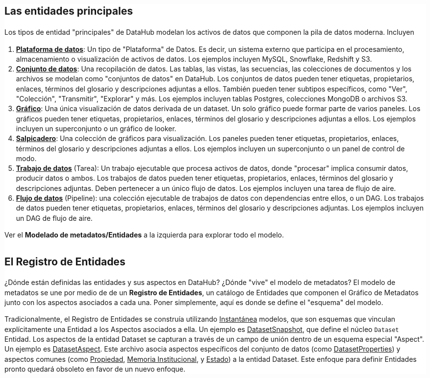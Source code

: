 ## Las entidades principales

Los tipos de entidad "principales" de DataHub modelan los activos de datos que componen la pila de datos moderna. Incluyen

1.  **[Plataforma de datos](docs/generated/metamodel/entities/dataPlatform.md)**: Un tipo de "Plataforma" de Datos. Es decir, un sistema externo que participa en el procesamiento, almacenamiento o visualización de activos de datos. Los ejemplos incluyen MySQL, Snowflake, Redshift y S3.
2.  **[Conjunto de datos](docs/generated/metamodel/entities/dataset.md)**: Una recopilación de datos. Las tablas, las vistas, las secuencias, las colecciones de documentos y los archivos se modelan como "conjuntos de datos" en DataHub. Los conjuntos de datos pueden tener etiquetas, propietarios, enlaces, términos del glosario y descripciones adjuntas a ellos. También pueden tener subtipos específicos, como "Ver", "Colección", "Transmitir", "Explorar" y más. Los ejemplos incluyen tablas Postgres, colecciones MongoDB o archivos S3.
3.  **[Gráfico](docs/generated/metamodel/entities/chart.md)**: Una única visualización de datos derivada de un dataset. Un solo gráfico puede formar parte de varios paneles. Los gráficos pueden tener etiquetas, propietarios, enlaces, términos del glosario y descripciones adjuntas a ellos. Los ejemplos incluyen un superconjunto o un gráfico de looker.
4.  **[Salpicadero](docs/generated/metamodel/entities/dashboard.md)**: Una colección de gráficos para visualización. Los paneles pueden tener etiquetas, propietarios, enlaces, términos del glosario y descripciones adjuntas a ellos. Los ejemplos incluyen un superconjunto o un panel de control de modo.
5.  **[Trabajo de datos](docs/generated/metamodel/entities/dataJob.md)** (Tarea): Un trabajo ejecutable que procesa activos de datos, donde "procesar" implica consumir datos, producir datos o ambos. Los trabajos de datos pueden tener etiquetas, propietarios, enlaces, términos del glosario y descripciones adjuntas. Deben pertenecer a un único flujo de datos. Los ejemplos incluyen una tarea de flujo de aire.
6.  **[Flujo de datos](docs/generated/metamodel/entities/dataFlow.md)** (Pipeline): una colección ejecutable de trabajos de datos con dependencias entre ellos, o un DAG. Los trabajos de datos pueden tener etiquetas, propietarios, enlaces, términos del glosario y descripciones adjuntas. Los ejemplos incluyen un DAG de flujo de aire.

Ver el **Modelado de metadatos/Entidades** a la izquierda para explorar todo el modelo.

## El Registro de Entidades

¿Dónde están definidas las entidades y sus aspectos en DataHub? ¿Dónde "vive" el modelo de metadatos? El modelo de metadatos se une por medio de
de un **Registro de Entidades**, un catálogo de Entidades que componen el Gráfico de Metadatos junto con los aspectos asociados a cada una. Poner
simplemente, aquí es donde se define el "esquema" del modelo.

Tradicionalmente, el Registro de Entidades se construía utilizando [Instantánea](https://github.com/datahub-project/datahub/tree/master/metadata-models/src/main/pegasus/com/linkedin/metadata/snapshot) modelos, que son esquemas que vinculan explícitamente
una Entidad a los Aspectos asociados a ella. Un ejemplo es [DatasetSnapshot](https://github.com/datahub-project/datahub/blob/master/metadata-models/src/main/pegasus/com/linkedin/metadata/snapshot/DatasetSnapshot.pdl), que define el núcleo `Dataset` Entidad.
Los aspectos de la entidad Dataset se capturan a través de un campo de unión dentro de un esquema especial "Aspect". Un ejemplo es
[DatasetAspect](https://github.com/datahub-project/datahub/blob/master/metadata-models/src/main/pegasus/com/linkedin/metadata/aspect/DatasetAspect.pdl).
Este archivo asocia aspectos específicos del conjunto de datos (como [DatasetProperties](https://github.com/datahub-project/datahub/blob/master/metadata-models/src/main/pegasus/com/linkedin/dataset/DatasetProperties.pdl)) y aspectos comunes (como [Propiedad](https://github.com/datahub-project/datahub/blob/master/metadata-models/src/main/pegasus/com/linkedin/common/Ownership.pdl),
[Memoria Institucional](https://github.com/datahub-project/datahub/blob/master/metadata-models/src/main/pegasus/com/linkedin/common/InstitutionalMemory.pdl),
y [Estado](https://github.com/datahub-project/datahub/blob/master/metadata-models/src/main/pegasus/com/linkedin/common/Status.pdl))
a la entidad Dataset. Este enfoque para definir Entidades pronto quedará obsoleto en favor de un nuevo enfoque.
